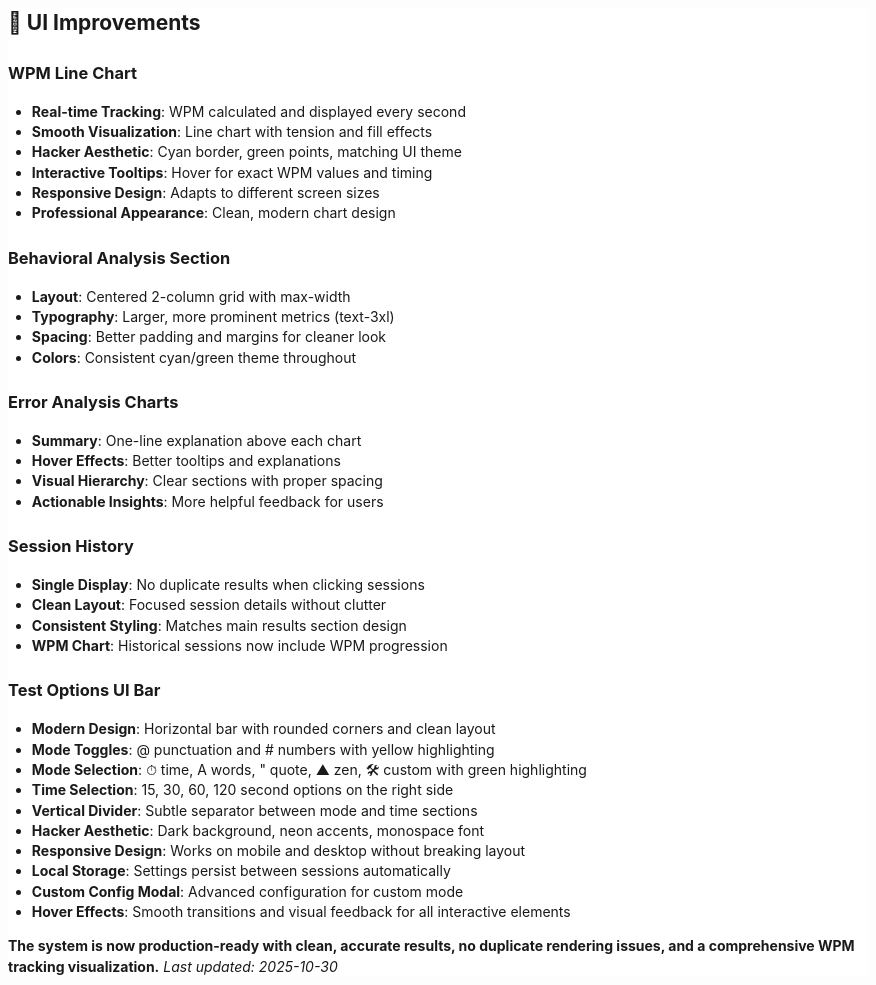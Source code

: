 ## 🎨 UI Improvements

### WPM Line Chart
- **Real-time Tracking**: WPM calculated and displayed every second
- **Smooth Visualization**: Line chart with tension and fill effects
- **Hacker Aesthetic**: Cyan border, green points, matching UI theme
- **Interactive Tooltips**: Hover for exact WPM values and timing
- **Responsive Design**: Adapts to different screen sizes
- **Professional Appearance**: Clean, modern chart design

### Behavioral Analysis Section
- **Layout**: Centered 2-column grid with max-width
- **Typography**: Larger, more prominent metrics (text-3xl)
- **Spacing**: Better padding and margins for cleaner look
- **Colors**: Consistent cyan/green theme throughout

### Error Analysis Charts
- **Summary**: One-line explanation above each chart
- **Hover Effects**: Better tooltips and explanations
- **Visual Hierarchy**: Clear sections with proper spacing
- **Actionable Insights**: More helpful feedback for users

### Session History
- **Single Display**: No duplicate results when clicking sessions
- **Clean Layout**: Focused session details without clutter
- **Consistent Styling**: Matches main results section design
- **WPM Chart**: Historical sessions now include WPM progression

### Test Options UI Bar
- **Modern Design**: Horizontal bar with rounded corners and clean layout
- **Mode Toggles**: @ punctuation and # numbers with yellow highlighting
- **Mode Selection**: ⏱ time, A words, " quote, ▲ zen, 🛠 custom with green highlighting
- **Time Selection**: 15, 30, 60, 120 second options on the right side
- **Vertical Divider**: Subtle separator between mode and time sections
- **Hacker Aesthetic**: Dark background, neon accents, monospace font
- **Responsive Design**: Works on mobile and desktop without breaking layout
- **Local Storage**: Settings persist between sessions automatically
- **Custom Config Modal**: Advanced configuration for custom mode
- **Hover Effects**: Smooth transitions and visual feedback for all interactive elements

**The system is now production-ready with clean, accurate results, no duplicate rendering issues, and a comprehensive WPM tracking visualization.** 
_Last updated: 2025-10-30_
